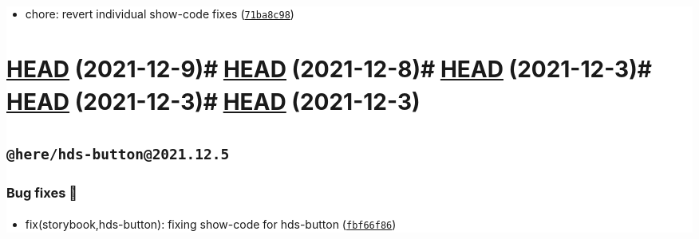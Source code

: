 - chore: revert individual show-code
  fixes ([`71ba8c98`](https://main.gitlab.in.here.com/design/here-design-system/web/hds/-/commit/71ba8c98))
# [HEAD](https://main.gitlab.in.here.com/design/here-design-system/web/hds/-/compare/2021.12.8...HEAD) (2021-12-9)# [HEAD](https://main.gitlab.in.here.com/design/here-design-system/web/hds/-/compare/2021.12.7...HEAD) (2021-12-8)# [HEAD](https://main.gitlab.in.here.com/design/here-design-system/web/hds/-/compare/2021.12.6...HEAD) (2021-12-3)# [HEAD](https://main.gitlab.in.here.com/design/here-design-system/web/hds/-/compare/2021.12.5...HEAD) (2021-12-3)# [HEAD](https://main.gitlab.in.here.com/design/here-design-system/web/hds/-/compare/2021.12.4...HEAD) (2021-12-3)
## `@here/hds-button@2021.12.5`

### Bug fixes :bug:

- fix(storybook,hds-button): fixing show-code for
  hds-button ([`fbf66f86`](https://main.gitlab.in.here.com/design/here-design-system/web/hds/-/commit/fbf66f86))